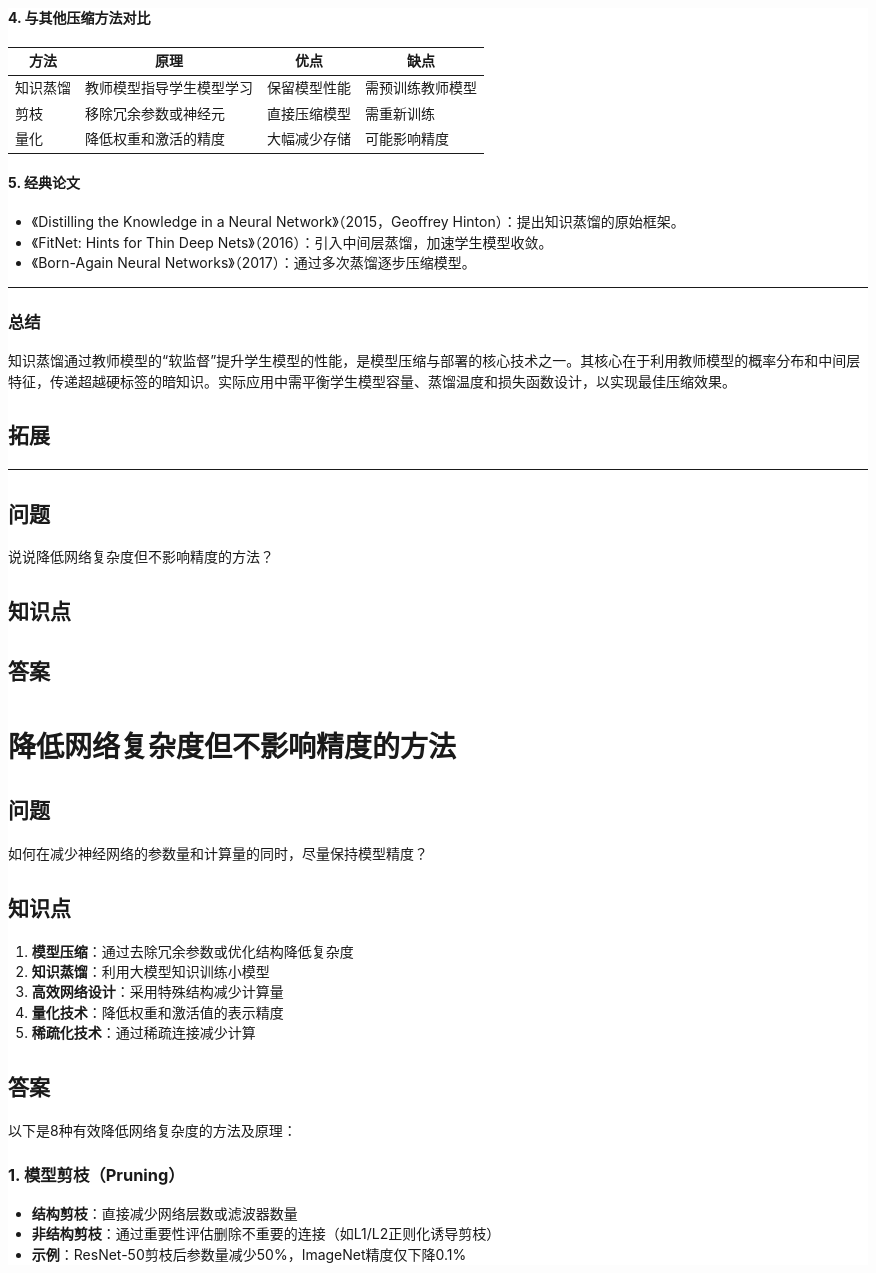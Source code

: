 #### 4. **与其他压缩方法对比**
| 方法       | 原理                                  | 优点                   | 缺点                   |
|------------|---------------------------------------|------------------------|------------------------|
| 知识蒸馏   | 教师模型指导学生模型学习              | 保留模型性能           | 需预训练教师模型       |
| 剪枝       | 移除冗余参数或神经元                  | 直接压缩模型           | 需重新训练             |
| 量化       | 降低权重和激活的精度                  | 大幅减少存储           | 可能影响精度           |

#### 5. **经典论文**
- 《Distilling the Knowledge in a Neural Network》（2015，Geoffrey Hinton）：提出知识蒸馏的原始框架。
- 《FitNet: Hints for Thin Deep Nets》（2016）：引入中间层蒸馏，加速学生模型收敛。
- 《Born-Again Neural Networks》（2017）：通过多次蒸馏逐步压缩模型。

---

### 总结
知识蒸馏通过教师模型的“软监督”提升学生模型的性能，是模型压缩与部署的核心技术之一。其核心在于利用教师模型的概率分布和中间层特征，传递超越硬标签的暗知识。实际应用中需平衡学生模型容量、蒸馏温度和损失函数设计，以实现最佳压缩效果。

## 拓展

---
## 问题
说说降低网络复杂度但不影响精度的方法？

## 知识点

## 答案
# 降低网络复杂度但不影响精度的方法

## 问题
如何在减少神经网络的参数量和计算量的同时，尽量保持模型精度？

## 知识点
1. **模型压缩**：通过去除冗余参数或优化结构降低复杂度
2. **知识蒸馏**：利用大模型知识训练小模型
3. **高效网络设计**：采用特殊结构减少计算量
4. **量化技术**：降低权重和激活值的表示精度
5. **稀疏化技术**：通过稀疏连接减少计算

## 答案
以下是8种有效降低网络复杂度的方法及原理：

### 1. 模型剪枝（Pruning）
- **结构剪枝**：直接减少网络层数或滤波器数量
- **非结构剪枝**：通过重要性评估删除不重要的连接（如L1/L2正则化诱导剪枝）
- **示例**：ResNet-50剪枝后参数量减少50%，ImageNet精度仅下降0.1%
